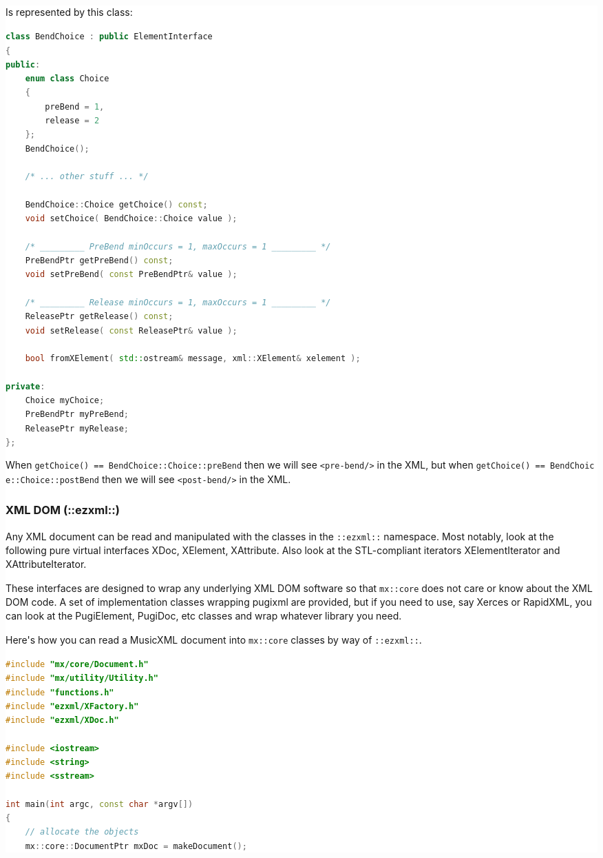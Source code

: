 Is represented by this class:

```C++
class BendChoice : public ElementInterface
{
public:
    enum class Choice
    {
        preBend = 1,
        release = 2
    };
    BendChoice();

	/* ... other stuff ... */
    
    BendChoice::Choice getChoice() const;
    void setChoice( BendChoice::Choice value );

    /* _________ PreBend minOccurs = 1, maxOccurs = 1 _________ */
    PreBendPtr getPreBend() const;
    void setPreBend( const PreBendPtr& value );

    /* _________ Release minOccurs = 1, maxOccurs = 1 _________ */
    ReleasePtr getRelease() const;
    void setRelease( const ReleasePtr& value );

    bool fromXElement( std::ostream& message, xml::XElement& xelement );

private:
    Choice myChoice;
    PreBendPtr myPreBend;
    ReleasePtr myRelease;
};
```

When `getChoice() == BendChoice::Choice::preBend` then we will see `<pre-bend/>` in the XML, but when `getChoice() == BendChoice::Choice::postBend` then we will see `<post-bend/>` in the XML.

### XML DOM (::ezxml::)

Any XML document can be read and manipulated with the classes in the `::ezxml::` namespace.
Most notably, look at the following pure virtual interfaces XDoc, XElement, XAttribute.
Also look at the STL-compliant iterators XElementIterator and XAttributeIterator.

These interfaces are designed to wrap any underlying XML DOM software so that `mx::core` does not care or know about the XML DOM code.
A set of implementation classes wrapping pugixml are provided, but if you need to use, say Xerces or RapidXML, you can look at the PugiElement, PugiDoc, etc classes and wrap whatever library you need.

Here's how you can read a MusicXML document into `mx::core` classes by way of `::ezxml::`.

```C++
#include "mx/core/Document.h"
#include "mx/utility/Utility.h"
#include "functions.h"
#include "ezxml/XFactory.h"
#include "ezxml/XDoc.h"

#include <iostream>
#include <string>
#include <sstream>

int main(int argc, const char *argv[])
{
    // allocate the objects
    mx::core::DocumentPtr mxDoc = makeDocument();
```